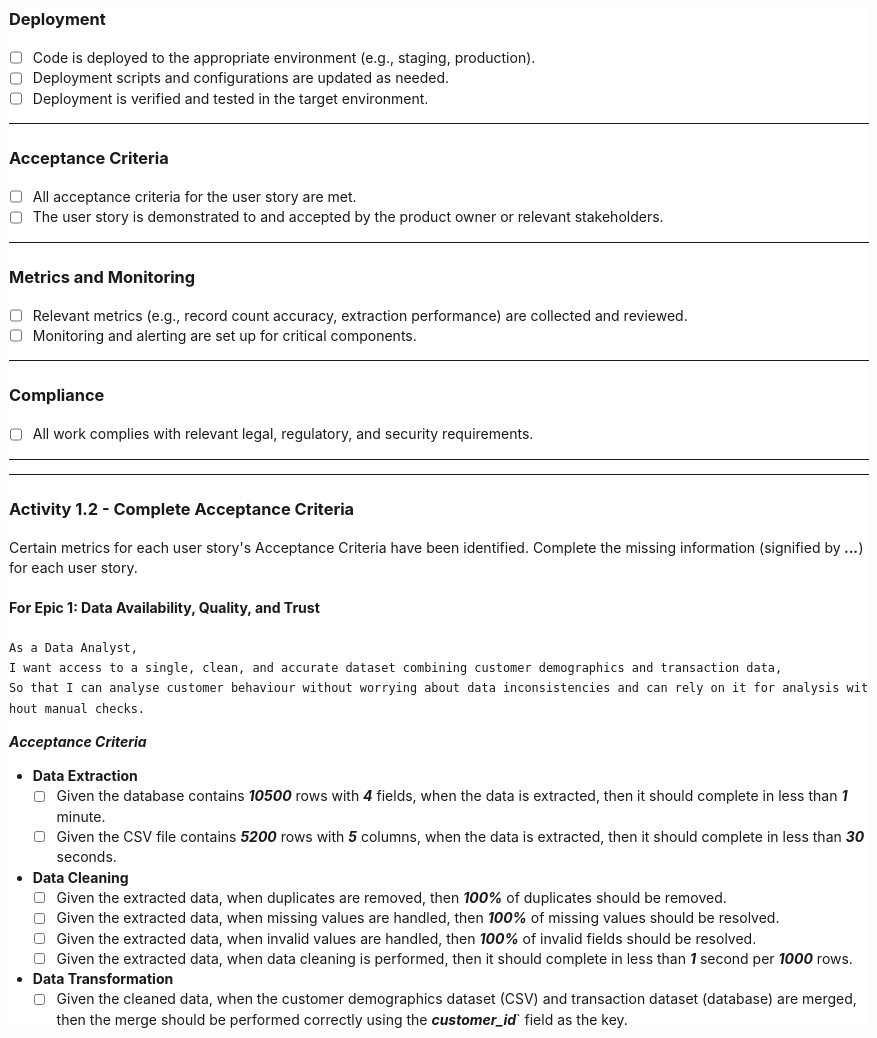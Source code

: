 ### Deployment

- [ ] Code is deployed to the appropriate environment (e.g., staging, production).
- [ ] Deployment scripts and configurations are updated as needed.
- [ ] Deployment is verified and tested in the target environment.

---

### Acceptance Criteria

- [ ] All acceptance criteria for the user story are met.
- [ ] The user story is demonstrated to and accepted by the product owner or relevant stakeholders.

---

### Metrics and Monitoring

- [ ] Relevant metrics (e.g., record count accuracy, extraction performance) are collected and reviewed.
- [ ] Monitoring and alerting are set up for critical components.

---

### Compliance

- [ ] All work complies with relevant legal, regulatory, and security requirements.

---

---

### Activity 1.2 - Complete Acceptance Criteria

Certain metrics for each user story's Acceptance Criteria have been identified.  Complete the missing information (signified by ***...***) for each user story.

#### For Epic 1: Data Availability, Quality, and Trust

```txt
As a Data Analyst,  
I want access to a single, clean, and accurate dataset combining customer demographics and transaction data,  
So that I can analyse customer behaviour without worrying about data inconsistencies and can rely on it for analysis without manual checks.
```

***Acceptance Criteria***

- **Data Extraction**
  - [ ] Given the database contains  ***10500*** rows with  ***4*** fields, when the data is extracted, then it should complete in less than  ***1*** minute.
  - [ ] Given the CSV file contains  ***5200*** rows with  ***5*** columns, when the data is extracted, then it should complete in less than  ***30*** seconds.
- **Data Cleaning**
  - [ ] Given the extracted data, when duplicates are removed, then ***100%*** of duplicates should be removed.
  - [ ] Given the extracted data, when missing values are handled, then ***100%*** of missing values should be resolved.
  - [ ] Given the extracted data, when invalid values are handled, then ***100%*** of invalid fields should be resolved.
  - [ ] Given the extracted data, when data cleaning is performed, then it should complete in less than ***1*** second per ***1000*** rows.
- **Data Transformation**
  - [ ] Given the cleaned data, when the customer demographics dataset (CSV) and transaction dataset (database) are merged, then the merge should be performed correctly using the  ***customer_id***` field as the key.